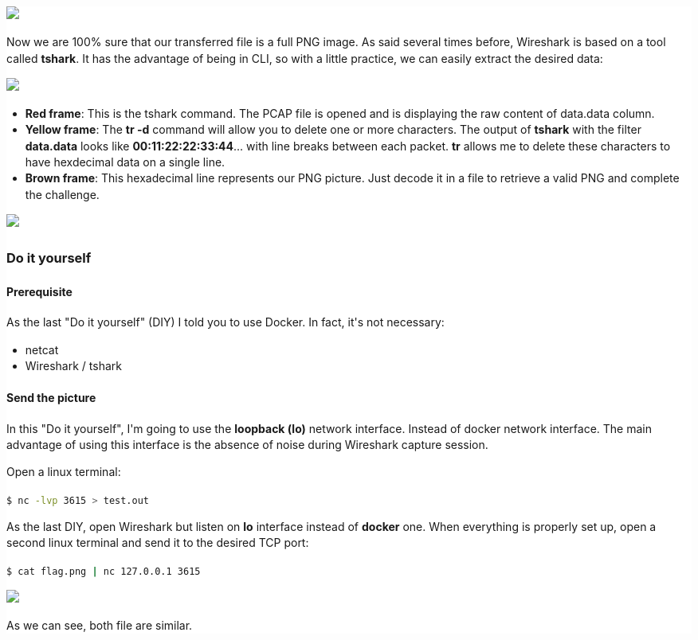 
![](https://i.imgur.com/4DN9qgb.png)


Now we are 100% sure that our transferred file is a full PNG image.
As said several times before, Wireshark is based on a tool called __tshark__. It has the advantage of being in CLI, so with a little practice, we can easily extract the desired data:


![](https://i.imgur.com/uEwXqiL.png)


* __Red frame__: This is the tshark command. The PCAP file is opened and is displaying the raw content of data.data column.
* __Yellow frame__: The __tr -d__ command will allow you to delete one or more characters. The output of __tshark__ with the filter __data.data__ looks like __00:11:22:22:33:44__... with line breaks between each packet. __tr__ allows me to delete these characters to have hexdecimal data on a single line.
* __Brown frame__: This hexadecimal line represents our PNG picture. Just decode it in a file to retrieve a valid PNG and complete the challenge.


![](https://i.imgur.com/MbP0OQy.gif)


### Do it yourself

#### Prerequisite

As the last "Do it yourself" (DIY) I told you to use Docker. In fact, it's not necessary:

* netcat
* Wireshark / tshark

#### Send the picture

In this "Do it yourself", I'm going to use the __loopback (lo)__ network interface. Instead of docker network interface. The main advantage of using this interface is the absence of noise during Wireshark capture session.

Open a linux terminal:

```bash
$ nc -lvp 3615 > test.out
```

As the last DIY, open Wireshark but listen on __lo__ interface instead of __docker__ one. When everything is properly set up, open a second linux terminal and send it to the desired TCP port:

```bash
$ cat flag.png | nc 127.0.0.1 3615
```


![](https://i.imgur.com/PfHFaKe.png)


As we can see, both file are similar.
